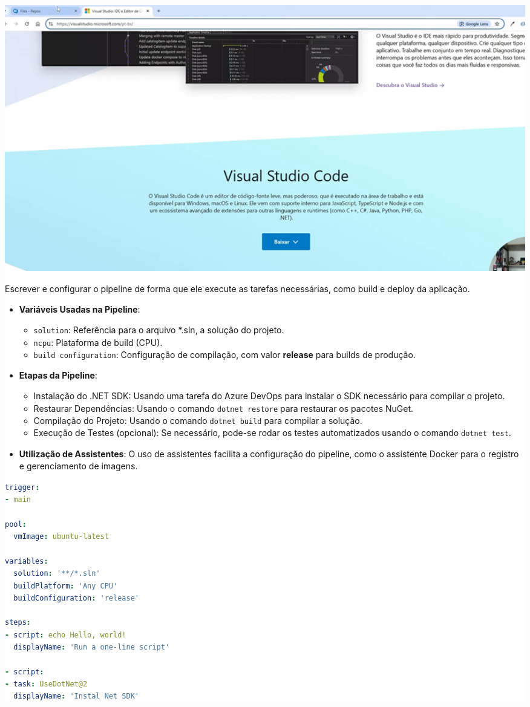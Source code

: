 
<p align="center">
    <img  src="imagens/imagem001.png" width="1000"/>  
</p>

 


Escrever e configurar o pipeline de forma que ele execute as tarefas necessárias, como build e deploy da aplicação.  
- **Variáveis Usadas na Pipeline**:  
  - `solution`: Referência para o arquivo *.sln, a solução do projeto.  
  - `ncpu`: Plataforma de build (CPU).  
  - `build configuration`: Configuração de compilação, com valor **release** para builds de produção.

- **Etapas da Pipeline**:
  - Instalação do .NET SDK: Usando uma tarefa do Azure DevOps para instalar o SDK necessário para compilar o projeto.  
  - Restaurar Dependências: Usando o comando `dotnet restore` para restaurar os pacotes NuGet.  
  - Compilação do Projeto: Usando o comando `dotnet build` para compilar a solução.  
  - Execução de Testes (opcional): Se necessário, pode-se rodar os testes automatizados usando o comando `dotnet test`.  

- **Utilização de Assistentes**: O uso de assistentes facilita a configuração do pipeline, como o assistente Docker para o registro e gerenciamento de imagens.  



```yaml
trigger:
- main

pool:
  vmImage: ubuntu-latest

variables:
  solution: '**/*.sln'
  buildPlatform: 'Any CPU'
  buildConfiguration: 'release'

steps:
- script: echo Hello, world!
  displayName: 'Run a one-line script'

- script: 
- task: UseDotNet@2
  displayName: 'Instal Net SDK'
```